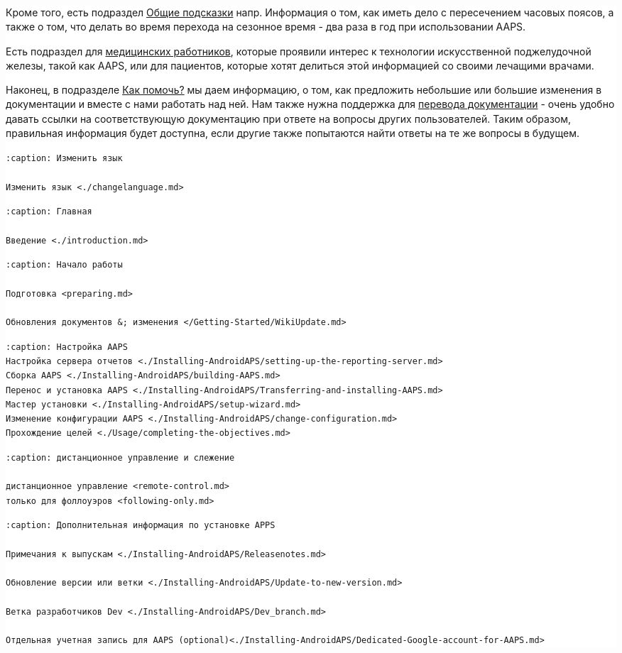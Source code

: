 Кроме того, есть подраздел [Общие подсказки](Usage/Timezone-traveling.md) напр. Информация о том, как иметь дело с пересечением часовых поясов, а также о том, что делать во время перехода на сезонное время - два раза в год при использовании AAPS.

Есть подраздел для [медицинских работников](Resources/clinician-guide-to-AAPS.md), которые проявили интерес к технологии искусственной поджелудочной железы, такой как AAPS, или для пациентов, которые хотят делиться этой информацией со своими лечащими врачами.

Наконец, в подразделе [Как помочь?](make-a-PR.md) мы даем информацию, о том, как предложить небольшие или большие изменения в документации и вместе с нами работать над ней. Нам также нужна поддержка для [перевода документации](translations.md) - очень удобно давать ссылки на соответствующую документацию при ответе на вопросы других пользователей. Таким образом, правильная информация будет доступна, если другие также попытаются найти ответы на те же вопросы в будущем.

```{toctree}
:caption: Изменить язык

Изменить язык <./changelanguage.md>

```

```{toctree}
:caption: Главная

Введение <./introduction.md>

```

```{toctree}
:caption: Начало работы

Подготовка <preparing.md>

Обновления документов &; изменения </Getting-Started/WikiUpdate.md>

```

```{toctree}
:caption: Настройка AAPS
Настройка сервера отчетов <./Installing-AndroidAPS/setting-up-the-reporting-server.md>
Сборка AAPS <./Installing-AndroidAPS/building-AAPS.md>
Перенос и установка AAPS <./Installing-AndroidAPS/Transferring-and-installing-AAPS.md>
Мастер установки <./Installing-AndroidAPS/setup-wizard.md>
Изменение конфигурации AAPS <./Installing-AndroidAPS/change-configuration.md>
Прохождение целей <./Usage/completing-the-objectives.md>
```

```{toctree}
:caption: дистанционное управление и слежение

дистанционное управление <remote-control.md>
только для фоллоуэров <following-only.md>

```

```{toctree}
:caption: Дополнительная информация по установке APPS

Примечания к выпускам <./Installing-AndroidAPS/Releasenotes.md>

Обновление версии или ветки <./Installing-AndroidAPS/Update-to-new-version.md>

Ветка разработчиков Dev <./Installing-AndroidAPS/Dev_branch.md>

Отдельная учетная запись для AAPS (optional)<./Installing-AndroidAPS/Dedicated-Google-account-for-AAPS.md>

```
